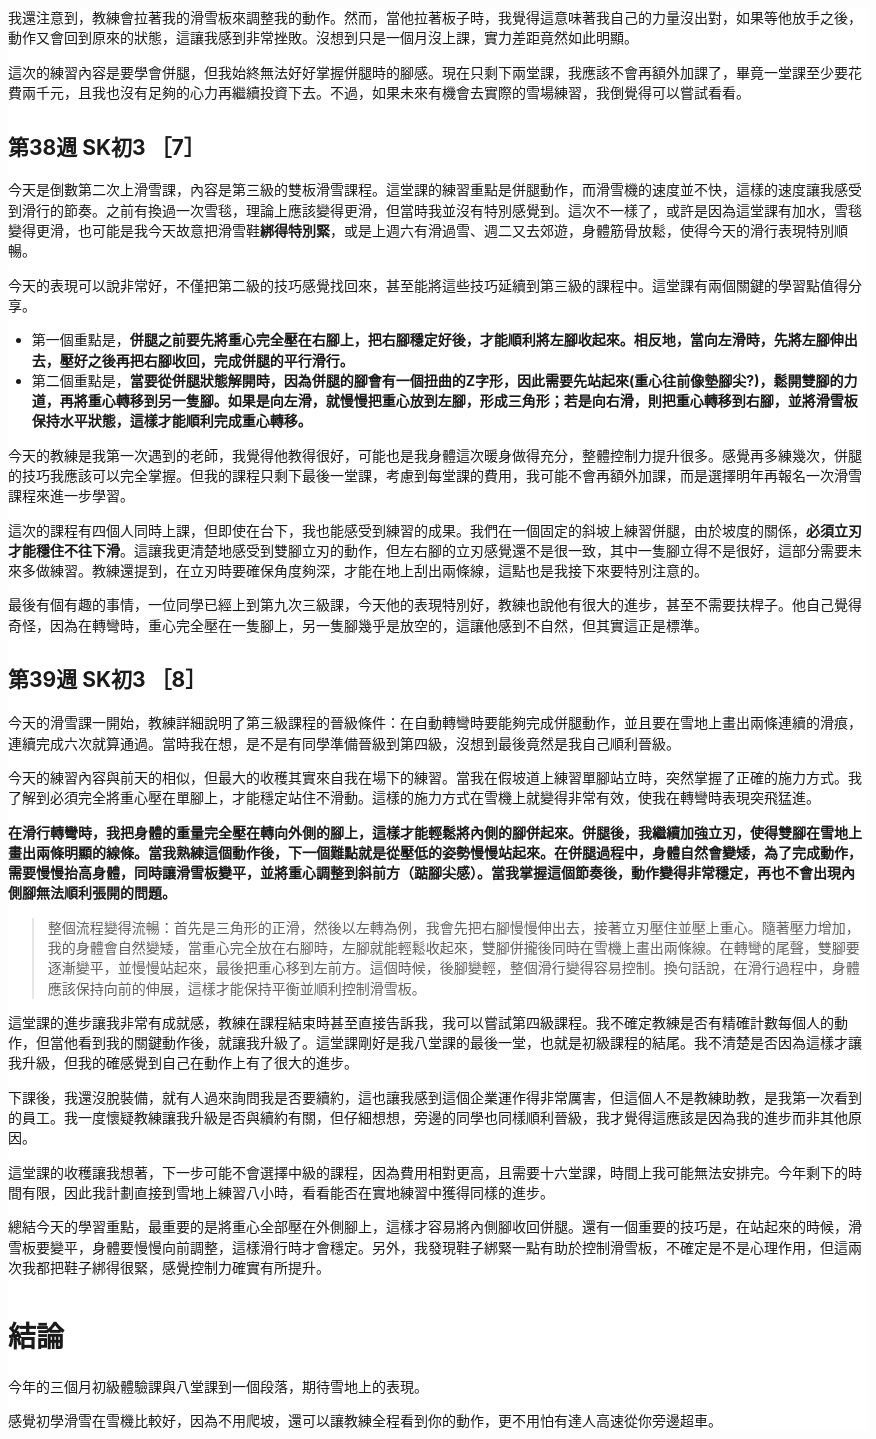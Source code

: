 我還注意到，教練會拉著我的滑雪板來調整我的動作。然而，當他拉著板子時，我覺得這意味著我自己的力量沒出對，如果等他放手之後，動作又會回到原來的狀態，這讓我感到非常挫敗。沒想到只是一個月沒上課，實力差距竟然如此明顯。

這次的練習內容是要學會併腿，但我始終無法好好掌握併腿時的腳感。現在只剩下兩堂課，我應該不會再額外加課了，畢竟一堂課至少要花費兩千元，且我也沒有足夠的心力再繼續投資下去。不過，如果未來有機會去實際的雪場練習，我倒覺得可以嘗試看看。


## 第38週 SK初3 ［7］
今天是倒數第二次上滑雪課，內容是第三級的雙板滑雪課程。這堂課的練習重點是併腿動作，而滑雪機的速度並不快，這樣的速度讓我感受到滑行的節奏。之前有換過一次雪毯，理論上應該變得更滑，但當時我並沒有特別感覺到。這次不一樣了，或許是因為這堂課有加水，雪毯變得更滑，也可能是我今天故意把滑雪鞋**綁得特別緊**，或是上週六有滑過雪、週二又去郊遊，身體筋骨放鬆，使得今天的滑行表現特別順暢。

今天的表現可以說非常好，不僅把第二級的技巧感覺找回來，甚至能將這些技巧延續到第三級的課程中。這堂課有兩個關鍵的學習點值得分享。
- 第一個重點是，**併腿之前要先將重心完全壓在右腳上，把右腳穩定好後，才能順利將左腳收起來。相反地，當向左滑時，先將左腳伸出去，壓好之後再把右腳收回，完成併腿的平行滑行。**
- 第二個重點是，**當要從併腿狀態解開時，因為併腿的腳會有一個扭曲的Z字形，因此需要先站起來(重心往前像墊腳尖?)，鬆開雙腳的力道，再將重心轉移到另一隻腳。如果是向左滑，就慢慢把重心放到左腳，形成三角形；若是向右滑，則把重心轉移到右腳，並將滑雪板保持水平狀態，這樣才能順利完成重心轉移。**

今天的教練是我第一次遇到的老師，我覺得他教得很好，可能也是我身體這次暖身做得充分，整體控制力提升很多。感覺再多練幾次，併腿的技巧我應該可以完全掌握。但我的課程只剩下最後一堂課，考慮到每堂課的費用，我可能不會再額外加課，而是選擇明年再報名一次滑雪課程來進一步學習。

這次的課程有四個人同時上課，但即使在台下，我也能感受到練習的成果。我們在一個固定的斜坡上練習併腿，由於坡度的關係，**必須立刃才能穩住不往下滑**。這讓我更清楚地感受到雙腳立刃的動作，但左右腳的立刃感覺還不是很一致，其中一隻腳立得不是很好，這部分需要未來多做練習。教練還提到，在立刃時要確保角度夠深，才能在地上刮出兩條線，這點也是我接下來要特別注意的。

最後有個有趣的事情，一位同學已經上到第九次三級課，今天他的表現特別好，教練也說他有很大的進步，甚至不需要扶桿子。他自己覺得奇怪，因為在轉彎時，重心完全壓在一隻腳上，另一隻腳幾乎是放空的，這讓他感到不自然，但其實這正是標準。

## 第39週 SK初3 ［8］
今天的滑雪課一開始，教練詳細說明了第三級課程的晉級條件：在自動轉彎時要能夠完成併腿動作，並且要在雪地上畫出兩條連續的滑痕，連續完成六次就算通過。當時我在想，是不是有同學準備晉級到第四級，沒想到最後竟然是我自己順利晉級。

今天的練習內容與前天的相似，但最大的收穫其實來自我在場下的練習。當我在假坡道上練習單腳站立時，突然掌握了正確的施力方式。我了解到必須完全將重心壓在單腳上，才能穩定站住不滑動。這樣的施力方式在雪機上就變得非常有效，使我在轉彎時表現突飛猛進。

**在滑行轉彎時，我把身體的重量完全壓在轉向外側的腳上，這樣才能輕鬆將內側的腳併起來。併腿後，我繼續加強立刃，使得雙腳在雪地上畫出兩條明顯的線條。當我熟練這個動作後，下一個難點就是從壓低的姿勢慢慢站起來。在併腿過程中，身體自然會變矮，為了完成動作，需要慢慢抬高身體，同時讓滑雪板變平，並將重心調整到斜前方（踮腳尖感）。當我掌握這個節奏後，動作變得非常穩定，再也不會出現內側腳無法順利張開的問題。**

> 整個流程變得流暢：首先是三角形的正滑，然後以左轉為例，我會先把右腳慢慢伸出去，接著立刃壓住並壓上重心。隨著壓力增加，我的身體會自然變矮，當重心完全放在右腳時，左腳就能輕鬆收起來，雙腳併攏後同時在雪機上畫出兩條線。在轉彎的尾聲，雙腳要逐漸變平，並慢慢站起來，最後把重心移到左前方。這個時候，後腳變輕，整個滑行變得容易控制。換句話說，在滑行過程中，身體應該保持向前的伸展，這樣才能保持平衡並順利控制滑雪板。

這堂課的進步讓我非常有成就感，教練在課程結束時甚至直接告訴我，我可以嘗試第四級課程。我不確定教練是否有精確計數每個人的動作，但當他看到我的關鍵動作後，就讓我升級了。這堂課剛好是我八堂課的最後一堂，也就是初級課程的結尾。我不清楚是否因為這樣才讓我升級，但我的確感覺到自己在動作上有了很大的進步。

下課後，我還沒脫裝備，就有人過來詢問我是否要續約，這也讓我感到這個企業運作得非常厲害，但這個人不是教練助教，是我第一次看到的員工。我一度懷疑教練讓我升級是否與續約有關，但仔細想想，旁邊的同學也同樣順利晉級，我才覺得這應該是因為我的進步而非其他原因。

這堂課的收穫讓我想著，下一步可能不會選擇中級的課程，因為費用相對更高，且需要十六堂課，時間上我可能無法安排完。今年剩下的時間有限，因此我計劃直接到雪地上練習八小時，看看能否在實地練習中獲得同樣的進步。

總結今天的學習重點，最重要的是將重心全部壓在外側腳上，這樣才容易將內側腳收回併腿。還有一個重要的技巧是，在站起來的時候，滑雪板要變平，身體要慢慢向前調整，這樣滑行時才會穩定。另外，我發現鞋子綁緊一點有助於控制滑雪板，不確定是不是心理作用，但這兩次我都把鞋子綁得很緊，感覺控制力確實有所提升。


# 結論
今年的三個月初級體驗課與八堂課到一個段落，期待雪地上的表現。

感覺初學滑雪在雪機比較好，因為不用爬坡，還可以讓教練全程看到你的動作，更不用怕有達人高速從你旁邊超車。
